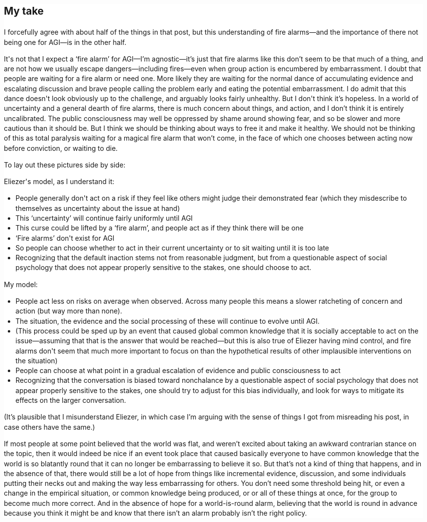 ## My take

I forcefully agree with about half of the things in that post, but this understanding of fire alarms—and the importance of there not being one for AGI—is in the other half.

It's not that I expect a ‘fire alarm’ for AGI—I’m agnostic—it’s just that fire alarms like this don’t seem to be that much of a thing, and are not how we usually escape dangers—including fires—even when group action is encumbered by embarrassment. I doubt that people are waiting for a fire alarm or need one. More likely they are waiting for the normal dance of accumulating evidence and escalating discussion and brave people calling the problem early and eating the potential embarrassment. I do admit that this dance doesn't look obviously up to the challenge, and arguably looks fairly unhealthy. But I don't think it’s hopeless. In a world of uncertainty and a general dearth of fire alarms, there is much concern about things, and action, and I don’t think it is entirely uncalibrated. The public consciousness may well be oppressed by shame around showing fear, and so be slower and more cautious than it should be. But I think we should be thinking about ways to free it and make it healthy. We should not be thinking of this as total paralysis waiting for a magical fire alarm that won’t come, in the face of which one chooses between acting now before conviction, or waiting to die.

To lay out these pictures side by side:

Eliezer's model, as I understand it:



* People generally don't act on a risk if they feel like others might judge their demonstrated fear (which they misdescribe to themselves as uncertainty about the issue at hand)
* This ‘uncertainty’ will continue fairly uniformly until AGI
* This curse could be lifted by a ‘fire alarm’, and people act as if they think there will be one
* ‘Fire alarms’ don't exist for AGI
* So people can choose whether to act in their current uncertainty or to sit waiting until it is too late
* Recognizing that the default inaction stems not from reasonable judgment, but from a questionable aspect of social psychology that does not appear properly sensitive to the stakes, one should choose to act.

My model:



* People act less on risks on average when observed. Across many people this means a slower ratcheting of concern and action (but way more than none).
* The situation, the evidence and the social processing of these will continue to evolve until AGI.
* (This process could be sped up by an event that caused global common knowledge that it is socially acceptable to act on the issue—assuming that that is the answer that would be reached—but this is also true of Eliezer having mind control, and fire alarms don't seem that much more important to focus on than the hypothetical results of other implausible interventions on the situation)
* People can choose at what point in a gradual escalation of evidence and public consciousness to act
* Recognizing that the conversation is biased toward nonchalance by a questionable aspect of social psychology that does not appear properly sensitive to the stakes, one should try to adjust for this bias individually, and look for ways to mitigate its effects on the larger conversation.

(It’s plausible that I misunderstand Eliezer, in which case I’m arguing with the sense of things I got from misreading his post, in case others have the same.)

If most people at some point believed that the world was flat, and weren’t excited about taking an awkward contrarian stance on the topic, then it would indeed be nice if an event took place that caused basically everyone to have common knowledge that the world is so blatantly round that it can no longer be embarrassing to believe it so. But that’s not a kind of thing that happens, and in the absence of that, there would still be a lot of hope from things like incremental evidence, discussion, and some individuals putting their necks out and making the way less embarrassing for others. You don’t need some threshold being hit, or even a change in the empirical situation, or common knowledge being produced, or or all of these things at once, for the group to become much more correct. And in the absence of hope for a world-is-round alarm, believing that the world is round in advance because you think it might be and know that there isn’t an alarm probably isn’t the right policy.
